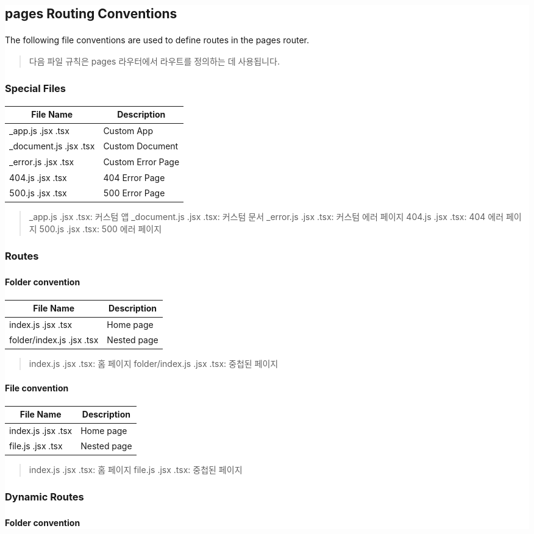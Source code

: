 ## pages Routing Conventions

The following file conventions are used to define routes in the pages router.

> 다음 파일 규칙은 pages 라우터에서 라우트를 정의하는 데 사용됩니다.

### Special Files

| File Name               | Description       |
| ----------------------- | ----------------- |
| \_app.js .jsx .tsx      | Custom App        |
| \_document.js .jsx .tsx | Custom Document   |
| \_error.js .jsx .tsx    | Custom Error Page |
| 404.js .jsx .tsx        | 404 Error Page    |
| 500.js .jsx .tsx        | 500 Error Page    |

> \_app.js .jsx .tsx: 커스텀 앱
> \_document.js .jsx .tsx: 커스텀 문서
> \_error.js .jsx .tsx: 커스텀 에러 페이지
> 404.js .jsx .tsx: 404 에러 페이지
> 500.js .jsx .tsx: 500 에러 페이지

### Routes

#### Folder convention

| File Name                 | Description |
| ------------------------- | ----------- |
| index.js .jsx .tsx        | Home page   |
| folder/index.js .jsx .tsx | Nested page |

> index.js .jsx .tsx: 홈 페이지
> folder/index.js .jsx .tsx: 중첩된 페이지

#### File convention

| File Name          | Description |
| ------------------ | ----------- |
| index.js .jsx .tsx | Home page   |
| file.js .jsx .tsx  | Nested page |

> index.js .jsx .tsx: 홈 페이지
> file.js .jsx .tsx: 중첩된 페이지

### Dynamic Routes

#### Folder convention
